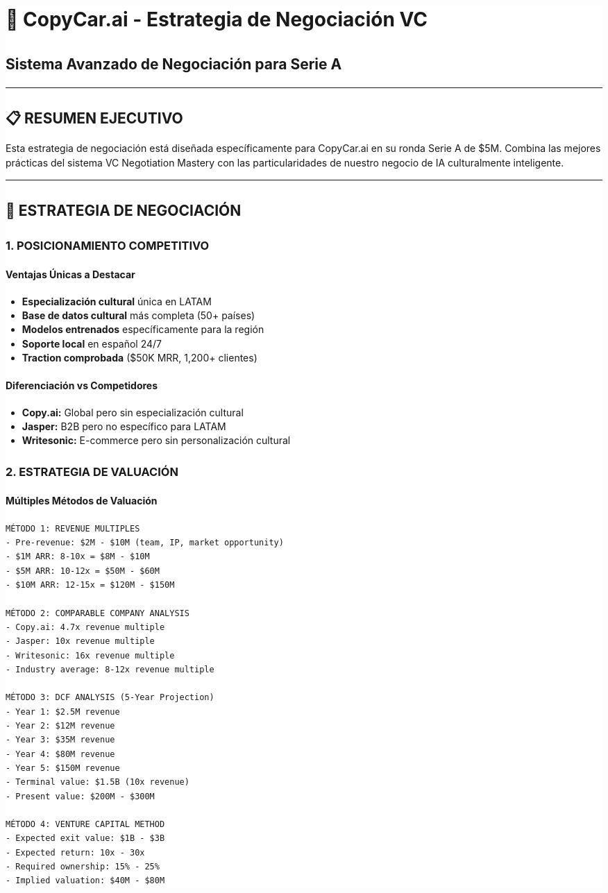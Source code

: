 # 🚀 CopyCar.ai - Estrategia de Negociación VC

## Sistema Avanzado de Negociación para Serie A

---

## 📋 **RESUMEN EJECUTIVO**

Esta estrategia de negociación está diseñada específicamente para CopyCar.ai en su ronda Serie A de $5M. Combina las mejores prácticas del sistema VC Negotiation Mastery con las particularidades de nuestro negocio de IA culturalmente inteligente.

---

## 🎯 **ESTRATEGIA DE NEGOCIACIÓN**

### **1. POSICIONAMIENTO COMPETITIVO**

#### **Ventajas Únicas a Destacar**
- **Especialización cultural** única en LATAM
- **Base de datos cultural** más completa (50+ países)
- **Modelos entrenados** específicamente para la región
- **Soporte local** en español 24/7
- **Traction comprobada** ($50K MRR, 1,200+ clientes)

#### **Diferenciación vs Competidores**
- **Copy.ai:** Global pero sin especialización cultural
- **Jasper:** B2B pero no específico para LATAM
- **Writesonic:** E-commerce pero sin personalización cultural

### **2. ESTRATEGIA DE VALUACIÓN**

#### **Múltiples Métodos de Valuación**
```
MÉTODO 1: REVENUE MULTIPLES
- Pre-revenue: $2M - $10M (team, IP, market opportunity)
- $1M ARR: 8-10x = $8M - $10M
- $5M ARR: 10-12x = $50M - $60M
- $10M ARR: 12-15x = $120M - $150M

MÉTODO 2: COMPARABLE COMPANY ANALYSIS
- Copy.ai: 4.7x revenue multiple
- Jasper: 10x revenue multiple
- Writesonic: 16x revenue multiple
- Industry average: 8-12x revenue multiple

MÉTODO 3: DCF ANALYSIS (5-Year Projection)
- Year 1: $2.5M revenue
- Year 2: $12M revenue
- Year 3: $35M revenue
- Year 4: $80M revenue
- Year 5: $150M revenue
- Terminal value: $1.5B (10x revenue)
- Present value: $200M - $300M

MÉTODO 4: VENTURE CAPITAL METHOD
- Expected exit value: $1B - $3B
- Expected return: 10x - 30x
- Required ownership: 15% - 25%
- Implied valuation: $40M - $80M
```